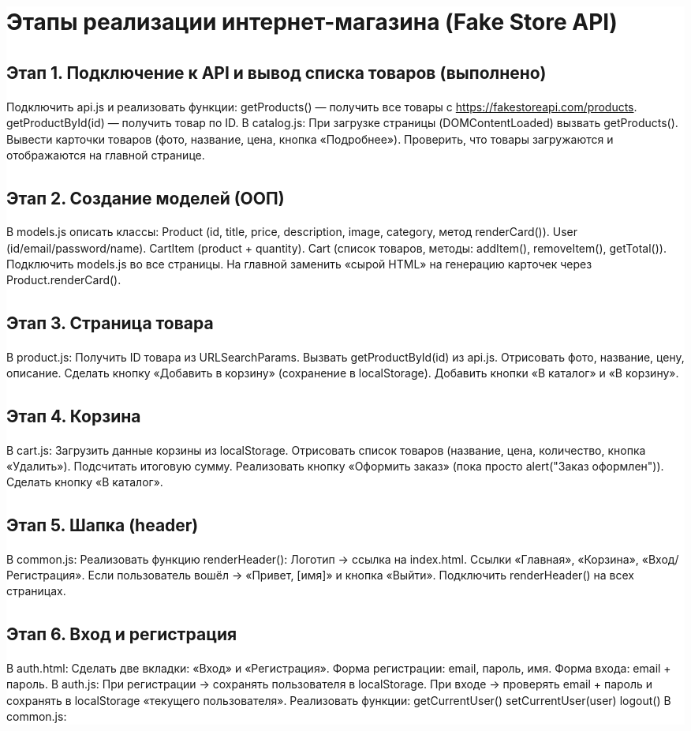 
# Этапы реализации интернет-магазина (Fake Store API)
## Этап 1. Подключение к API и вывод списка товаров (выполнено)
Подключить api.js и реализовать функции:
getProducts() — получить все товары с https://fakestoreapi.com/products.
getProductById(id) — получить товар по ID.
В catalog.js:
При загрузке страницы (DOMContentLoaded) вызвать getProducts().
Вывести карточки товаров (фото, название, цена, кнопка «Подробнее»).
Проверить, что товары загружаются и отображаются на главной странице.

## Этап 2. Создание моделей (ООП)
В models.js описать классы:
Product (id, title, price, description, image, category, метод renderCard()).
User (id/email/password/name).
CartItem (product + quantity).
Cart (список товаров, методы: addItem(), removeItem(), getTotal()).
Подключить models.js во все страницы.
На главной заменить «сырой HTML» на генерацию карточек через Product.renderCard().

## Этап 3. Страница товара
В product.js:
Получить ID товара из URLSearchParams.
Вызвать getProductById(id) из api.js.
Отрисовать фото, название, цену, описание.
Сделать кнопку «Добавить в корзину» (сохранение в localStorage).
Добавить кнопки «В каталог» и «В корзину».

## Этап 4. Корзина
В cart.js:
Загрузить данные корзины из localStorage.
Отрисовать список товаров (название, цена, количество, кнопка «Удалить»).
Подсчитать итоговую сумму.
Реализовать кнопку «Оформить заказ» (пока просто alert("Заказ оформлен")).
Сделать кнопку «В каталог».

## Этап 5. Шапка (header)
В common.js:
Реализовать функцию renderHeader():
Логотип → ссылка на index.html.
Ссылки «Главная», «Корзина», «Вход/Регистрация».
Если пользователь вошёл → «Привет, [имя]» и кнопка «Выйти».
Подключить renderHeader() на всех страницах.

## Этап 6. Вход и регистрация
В auth.html:
Сделать две вкладки: «Вход» и «Регистрация».
Форма регистрации: email, пароль, имя.
Форма входа: email + пароль.
В auth.js:
При регистрации → сохранять пользователя в localStorage.
При входе → проверять email + пароль и сохранять в localStorage «текущего пользователя».
Реализовать функции:
getCurrentUser()
setCurrentUser(user)
logout()
В common.js: